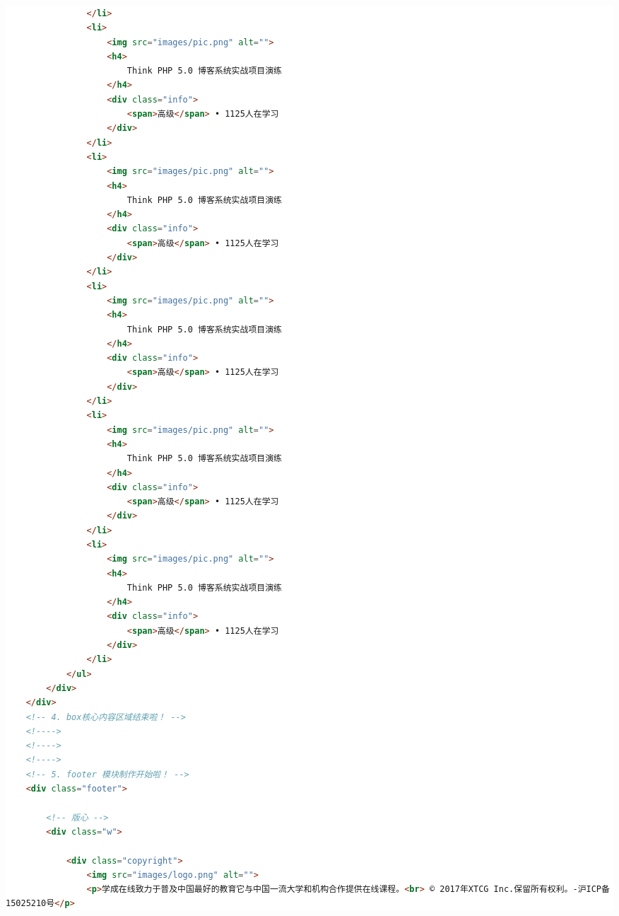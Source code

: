 ```html
                </li>
                <li>
                    <img src="images/pic.png" alt="">
                    <h4>
                        Think PHP 5.0 博客系统实战项目演练
                    </h4>
                    <div class="info">
                        <span>高级</span> • 1125人在学习
                    </div>
                </li>
                <li>
                    <img src="images/pic.png" alt="">
                    <h4>
                        Think PHP 5.0 博客系统实战项目演练
                    </h4>
                    <div class="info">
                        <span>高级</span> • 1125人在学习
                    </div>
                </li>
                <li>
                    <img src="images/pic.png" alt="">
                    <h4>
                        Think PHP 5.0 博客系统实战项目演练
                    </h4>
                    <div class="info">
                        <span>高级</span> • 1125人在学习
                    </div>
                </li>
                <li>
                    <img src="images/pic.png" alt="">
                    <h4>
                        Think PHP 5.0 博客系统实战项目演练
                    </h4>
                    <div class="info">
                        <span>高级</span> • 1125人在学习
                    </div>
                </li>
                <li>
                    <img src="images/pic.png" alt="">
                    <h4>
                        Think PHP 5.0 博客系统实战项目演练
                    </h4>
                    <div class="info">
                        <span>高级</span> • 1125人在学习
                    </div>
                </li>
            </ul>
        </div>
    </div>
    <!-- 4. box核心内容区域结束啦！ -->
    <!---->
    <!---->
    <!---->
    <!-- 5. footer 模块制作开始啦！ -->
    <div class="footer">

        <!-- 版心 -->
        <div class="w">

            <div class="copyright">
                <img src="images/logo.png" alt="">
                <p>学成在线致力于普及中国最好的教育它与中国一流大学和机构合作提供在线课程。<br> © 2017年XTCG Inc.保留所有权利。-沪ICP备15025210号</p>
```